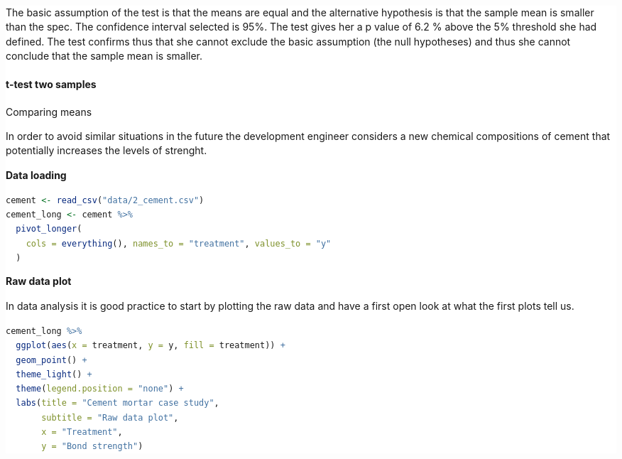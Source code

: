 The basic assumption of the test is that the means are equal and the alternative hypothesis is that the sample mean is smaller than the spec. The confidence interval selected is 95%. The test gives her a p value of 6.2 % above the 5% threshold she had defined. The test confirms thus that she cannot exclude the basic assumption (the null hypotheses) and thus she cannot conclude that the sample mean is smaller.

#### t-test two samples

Comparing means

In order to avoid similar situations in the future the development engineer considers a new chemical compositions of cement that potentially increases the levels of strenght.

**Data loading**


```r
cement <- read_csv("data/2_cement.csv")
cement_long <- cement %>%
  pivot_longer(
    cols = everything(), names_to = "treatment", values_to = "y"
  )
```

**Raw data plot**

In data analysis it is good practice to start by plotting the raw data and have a first open look at what the first plots tell us.


```r
cement_long %>% 
  ggplot(aes(x = treatment, y = y, fill = treatment)) +
  geom_point() +
  theme_light() +
  theme(legend.position = "none") +
  labs(title = "Cement mortar case study",
       subtitle = "Raw data plot",
       x = "Treatment",
       y = "Bond strength")
```
